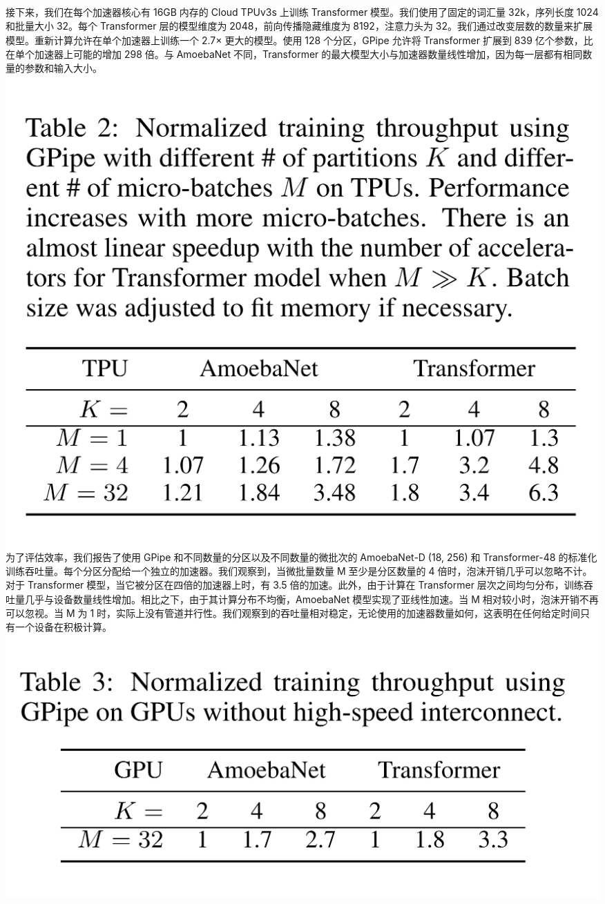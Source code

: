 接下来，我们在每个加速器核心有 16GB 内存的 Cloud TPUv3s 上训练 Transformer 模型。我们使用了固定的词汇量 32k，序列长度 1024 和批量大小 32。每个 Transformer 层的模型维度为 2048，前向传播隐藏维度为 8192，注意力头为 32。我们通过改变层数的数量来扩展模型。重新计算允许在单个加速器上训练一个 2.7× 更大的模型。使用 128 个分区，GPipe 允许将 Transformer 扩展到 839 亿个参数，比在单个加速器上可能的增加 298 倍。与 AmoebaNet 不同，Transformer 的最大模型大小与加速器数量线性增加，因为每一层都有相同数量的参数和输入大小。

![](./img/gpipe/t2.png)

为了评估效率，我们报告了使用 GPipe 和不同数量的分区以及不同数量的微批次的 AmoebaNet-D (18, 256) 和 Transformer-48 的标准化训练吞吐量。每个分区分配给一个独立的加速器。我们观察到，当微批量数量 M 至少是分区数量的 4 倍时，泡沫开销几乎可以忽略不计。对于 Transformer 模型，当它被分区在四倍的加速器上时，有 3.5 倍的加速。此外，由于计算在 Transformer 层次之间均匀分布，训练吞吐量几乎与设备数量线性增加。相比之下，由于其计算分布不均衡，AmoebaNet 模型实现了亚线性加速。当 M 相对较小时，泡沫开销不再可以忽视。当 M 为 1 时，实际上没有管道并行性。我们观察到的吞吐量相对稳定，无论使用的加速器数量如何，这表明在任何给定时间只有一个设备在积极计算。

![](./img/gpipe/t3.png)